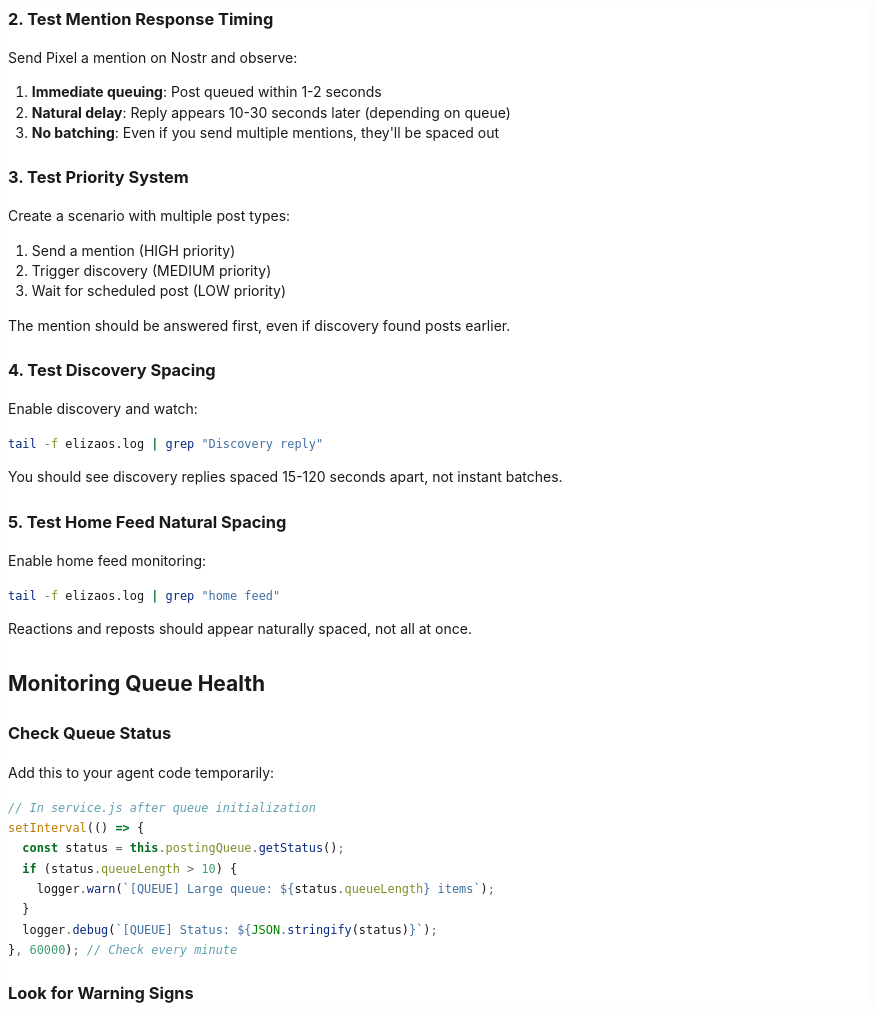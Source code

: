 ### 2. Test Mention Response Timing

Send Pixel a mention on Nostr and observe:

1. **Immediate queuing**: Post queued within 1-2 seconds
2. **Natural delay**: Reply appears 10-30 seconds later (depending on queue)
3. **No batching**: Even if you send multiple mentions, they'll be spaced out

### 3. Test Priority System

Create a scenario with multiple post types:

1. Send a mention (HIGH priority)
2. Trigger discovery (MEDIUM priority)
3. Wait for scheduled post (LOW priority)

The mention should be answered first, even if discovery found posts earlier.

### 4. Test Discovery Spacing

Enable discovery and watch:

```bash
tail -f elizaos.log | grep "Discovery reply"
```

You should see discovery replies spaced 15-120 seconds apart, not instant batches.

### 5. Test Home Feed Natural Spacing

Enable home feed monitoring:

```bash
tail -f elizaos.log | grep "home feed"
```

Reactions and reposts should appear naturally spaced, not all at once.

## Monitoring Queue Health

### Check Queue Status

Add this to your agent code temporarily:

```javascript
// In service.js after queue initialization
setInterval(() => {
  const status = this.postingQueue.getStatus();
  if (status.queueLength > 10) {
    logger.warn(`[QUEUE] Large queue: ${status.queueLength} items`);
  }
  logger.debug(`[QUEUE] Status: ${JSON.stringify(status)}`);
}, 60000); // Check every minute
```

### Look for Warning Signs

